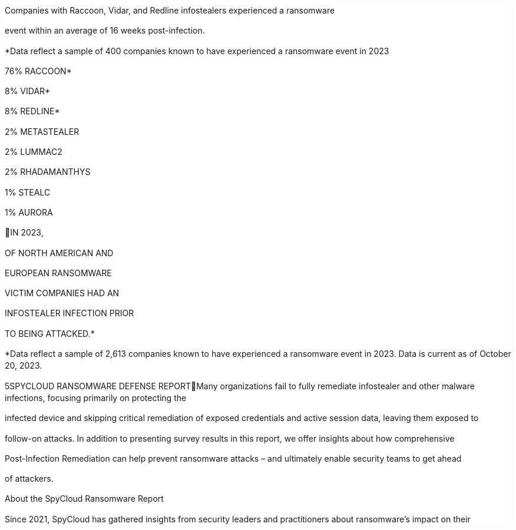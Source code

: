 Companies with Raccoon, Vidar, and Redline infostealers experienced a ransomware

event within an average of 16 weeks post\-infection.

\*Data reflect a sample of 400 companies known to have experienced a ransomware event in 2023

76%
RACCOON\*

8%
VIDAR\*

8%
REDLINE\*

2%
METASTEALER

2%
LUMMAC2

2%
RHADAMANTHYS

1%
STEALC

1%
AURORA

IN 2023,

OF NORTH AMERICAN AND 

EUROPEAN RANSOMWARE 

VICTIM COMPANIES HAD AN 

INFOSTEALER INFECTION PRIOR 

TO BEING ATTACKED.\*

\*Data reflect a sample of 2,613 companies known to have experienced a ransomware event in 2023\. Data is current as of October 20, 2023\.

5SPYCLOUD RANSOMWARE DEFENSE REPORTMany organizations fail to fully remediate infostealer and other malware infections, focusing primarily on protecting the 

infected device and skipping critical remediation of exposed credentials and active session data, leaving them exposed to 

follow\-on attacks. In addition to presenting survey results in this report, we offer insights about how comprehensive 

Post\-Infection Remediation can help prevent ransomware attacks – and ultimately enable security teams to get ahead 

of attackers.

About the SpyCloud Ransomware Report

Since 2021, SpyCloud has gathered insights from security leaders and practitioners about ransomware’s impact on their 
